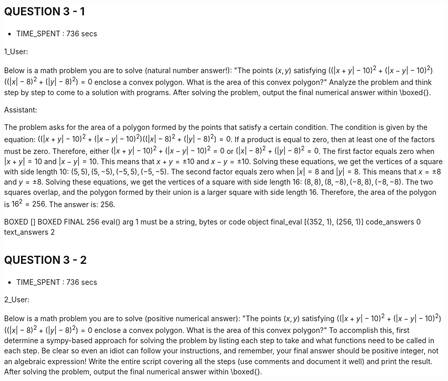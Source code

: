 

## QUESTION 3 - 1 
- TIME_SPENT : 736 secs

1_User:

Below is a math problem you are to solve (natural number answer!):
"The points $\left(x, y\right)$ satisfying $((\vert x + y \vert - 10)^2 + ( \vert x - y \vert - 10)^2)((\vert x \vert - 8)^2 + ( \vert y \vert - 8)^2) = 0$ enclose a convex polygon. What is the area of this convex polygon?"
Analyze the problem and think step by step to come to a solution with programs. After solving the problem, output the final numerical answer within \boxed{}.

Assistant:

 The problem asks for the area of a polygon formed by the points that satisfy a certain condition. The condition is given by the equation: $((\vert x + y \vert - 10)^2 + ( \vert x - y \vert - 10)^2)((\vert x \vert - 8)^2 + ( \vert y \vert - 8)^2) = 0$.
If a product is equal to zero, then at least one of the factors must be zero. Therefore, either $(\vert x + y \vert - 10)^2 + ( \vert x - y \vert - 10)^2 = 0$ or $(\vert x \vert - 8)^2 + ( \vert y \vert - 8)^2 = 0$.
The first factor equals zero when $\vert x + y \vert = 10$ and $\vert x - y \vert = 10$. This means that $x + y = \pm 10$ and $x - y = \pm 10$. Solving these equations, we get the vertices of a square with side length 10: $(5,5), (5,-5), (-5,5), (-5,-5)$.
The second factor equals zero when $\vert x \vert = 8$ and $\vert y \vert = 8$. This means that $x = \pm 8$ and $y = \pm 8$. Solving these equations, we get the vertices of a square with side length 16: $(8,8), (8,-8), (-8,8), (-8,-8)$.
The two squares overlap, and the polygon formed by their union is a larger square with side length 16. Therefore, the area of the polygon is $16^2 = 256$.
The answer is: $256$.

BOXED []
BOXED FINAL 256
eval() arg 1 must be a string, bytes or code object final_eval
[(352, 1), (256, 1)]
code_answers 0 text_answers 2



## QUESTION 3 - 2 
- TIME_SPENT : 736 secs

2_User:

Below is a math problem you are to solve (positive numerical answer):
"The points $\left(x, y\right)$ satisfying $((\vert x + y \vert - 10)^2 + ( \vert x - y \vert - 10)^2)((\vert x \vert - 8)^2 + ( \vert y \vert - 8)^2) = 0$ enclose a convex polygon. What is the area of this convex polygon?"
To accomplish this, first determine a sympy-based approach for solving the problem by listing each step to take and what functions need to be called in each step. Be clear so even an idiot can follow your instructions, and remember, your final answer should be positive integer, not an algebraic expression!
Write the entire script covering all the steps (use comments and document it well) and print the result. After solving the problem, output the final numerical answer within \boxed{}.
